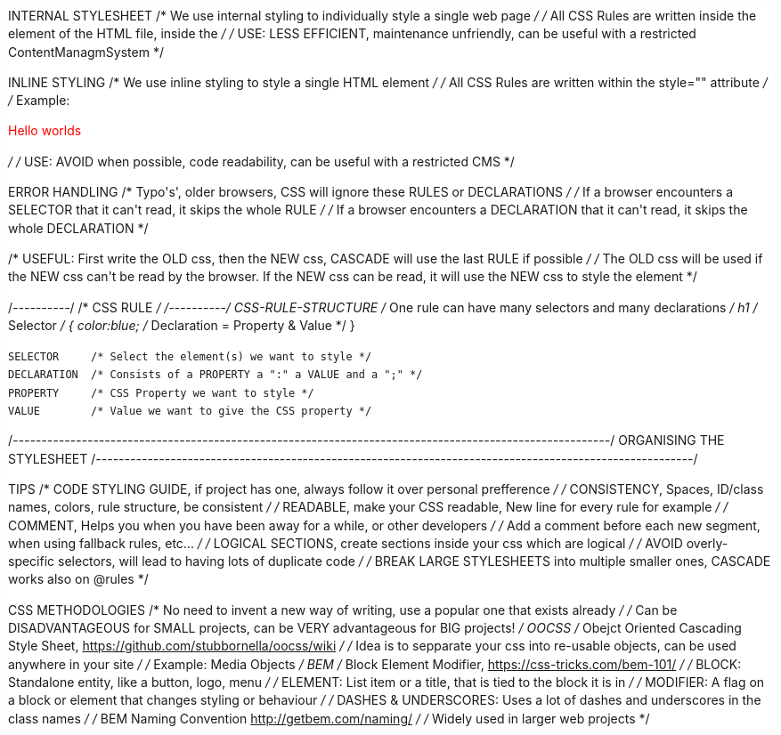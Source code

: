 INTERNAL STYLESHEET
/* We use internal styling to individually style a single web page */
/* All CSS Rules are written inside the <head> element of the HTML file, inside the <style> element */
/* Example: <style>CSS RULES</style> */
/* USE: LESS EFFICIENT, maintenance unfriendly, can be useful with a restricted ContentManagmSystem */

INLINE STYLING
/* We use inline styling to style a single HTML element */
/* All CSS Rules are written within the style="" attribute */
/* Example: <p style="color:red;">Hello worlds</p> */
/* USE: AVOID when possible, code readability, can be useful with a restricted CMS */

ERROR HANDLING /* Typo's', older browsers, CSS will ignore these RULES or DECLARATIONS */
/* If a browser encounters a SELECTOR that it can't read, it skips the whole RULE */
/* If a browser encounters a DECLARATION that it can't read, it skips the whole DECLARATION */

/* USEFUL: First write the OLD css, then the NEW css, CASCADE will use the last RULE if possible */
/* The OLD css will be used if the NEW css can't be read by the browser.
If the NEW css can be read, it will use the NEW css to style the element */

/*----------*/
/* CSS RULE */
/*----------*/
CSS-RULE-STRUCTURE /* One rule can have many selectors and many declarations */
    h1                /* Selector */ 
    {
        color:blue; /* Declaration = Property & Value */ 
    }

    SELECTOR     /* Select the element(s) we want to style */
    DECLARATION  /* Consists of a PROPERTY a ":" a VALUE and a ";" */
    PROPERTY     /* CSS Property we want to style */
    VALUE        /* Value we want to give the CSS property */



/*--------------------------------------------------------------------------------------------------------*/
ORGANISING THE STYLESHEET
/*--------------------------------------------------------------------------------------------------------*/
    
TIPS
/* CODE STYLING GUIDE, if project has one, always follow it over personal prefference */
/* CONSISTENCY, Spaces, ID/class names, colors, rule structure, be consistent */
/* READABLE, make your CSS readable, New line for every rule for example */
/* COMMENT, Helps you when you have been away for a while, or other developers */
    /* Add a comment before each new segment, when using fallback rules, etc... */
/* LOGICAL SECTIONS, create sections inside your css which are logical */
/* AVOID overly-specific selectors, will lead to having lots of duplicate code */
/* BREAK LARGE STYLESHEETS into multiple smaller ones, CASCADE works also on @rules */


CSS METHODOLOGIES /* No need to invent a new way of writing, use a popular one that exists already */
/* Can be DISADVANTAGEOUS for SMALL projects, can be VERY advantageous for BIG projects! */
    OOCSS /* Obejct Oriented Cascading Style Sheet, https://github.com/stubbornella/oocss/wiki */
        /* Idea is to sepparate your css into re-usable objects, can be used anywhere in your site */
        /* Example: Media Objects */
    BEM /* Block Element Modifier, https://css-tricks.com/bem-101/ */
        /* BLOCK: Standalone entity, like a button, logo, menu */
        /* ELEMENT: List item or a title, that is tied to the block it is in */
        /* MODIFIER: A flag on a block or element that changes styling or behaviour */
        /* DASHES & UNDERSCORES: Uses a lot of dashes and underscores in the class names */
        /* BEM Naming Convention http://getbem.com/naming/ */
        /* Widely used in larger web projects */